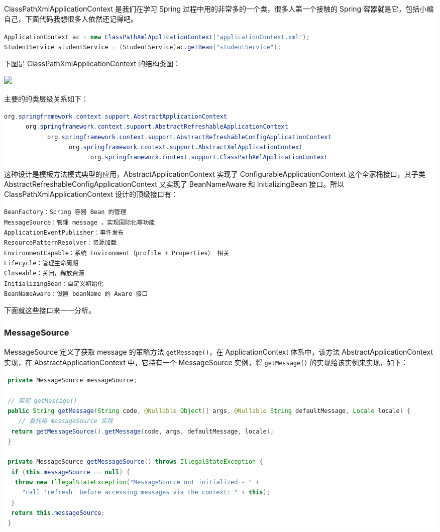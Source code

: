 ClassPathXmlApplicationContext 是我们在学习 Spring 过程中用的非常多的一个类，很多人第一个接触的 Spring 容器就是它，包括小编自己，下面代码我想很多人依然还记得吧。

```java
ApplicationContext ac = new ClassPathXmlApplicationContext("applicationContext.xml");
StudentService studentService = (StudentService)ac.getBean("studentService");
```

下图是 ClassPathXmlApplicationContext 的结构类图：

![](https://gitee.com/chenssy/blog-home/raw/master/image/201811/15410421887266.jpg)

主要的的类层级关系如下：

```java
org.springframework.context.support.AbstractApplicationContext
      org.springframework.context.support.AbstractRefreshableApplicationContext
            org.springframework.context.support.AbstractRefreshableConfigApplicationContext
                  org.springframework.context.support.AbstractXmlApplicationContext
                        org.springframework.context.support.ClassPathXmlApplicationContext
```

这种设计是模板方法模式典型的应用，AbstractApplicationContext 实现了 ConfigurableApplicationContext 这个全家桶接口，其子类 AbstractRefreshableConfigApplicationContext 又实现了 BeanNameAware 和 InitializingBean 接口。所以 ClassPathXmlApplicationContext 设计的顶级接口有：

```
BeanFactory：Spring 容器 Bean 的管理
MessageSource：管理 message ，实现国际化等功能
ApplicationEventPublisher：事件发布
ResourcePatternResolver：资源加载
EnvironmentCapable：系统 Environment（profile + Properties） 相关
Lifecycle：管理生命周期
Closeable：关闭，释放资源
InitializingBean：自定义初始化
BeanNameAware：设置 beanName 的 Aware 接口
```

下面就这些接口来一一分析。

### MessageSource

MessageSource 定义了获取 message 的策略方法 `getMessage()`，在 ApplicationContext 体系中，该方法 AbstractApplicationContext 实现，在 AbstractApplicationContext 中，它持有一个 MessageSource 实例，将 `getMessage()` 的实现给该实例来实现，如下：

```java
 private MessageSource messageSource;

 // 实现 getMessage()
 public String getMessage(String code, @Nullable Object[] args, @Nullable String defaultMessage, Locale locale) {
    // 委托给 messageSource 实现
  return getMessageSource().getMessage(code, args, defaultMessage, locale);
 }

 private MessageSource getMessageSource() throws IllegalStateException {
  if (this.messageSource == null) {
   throw new IllegalStateException("MessageSource not initialized - " +
     "call 'refresh' before accessing messages via the context: " + this);
  }
  return this.messageSource;
 }
```
